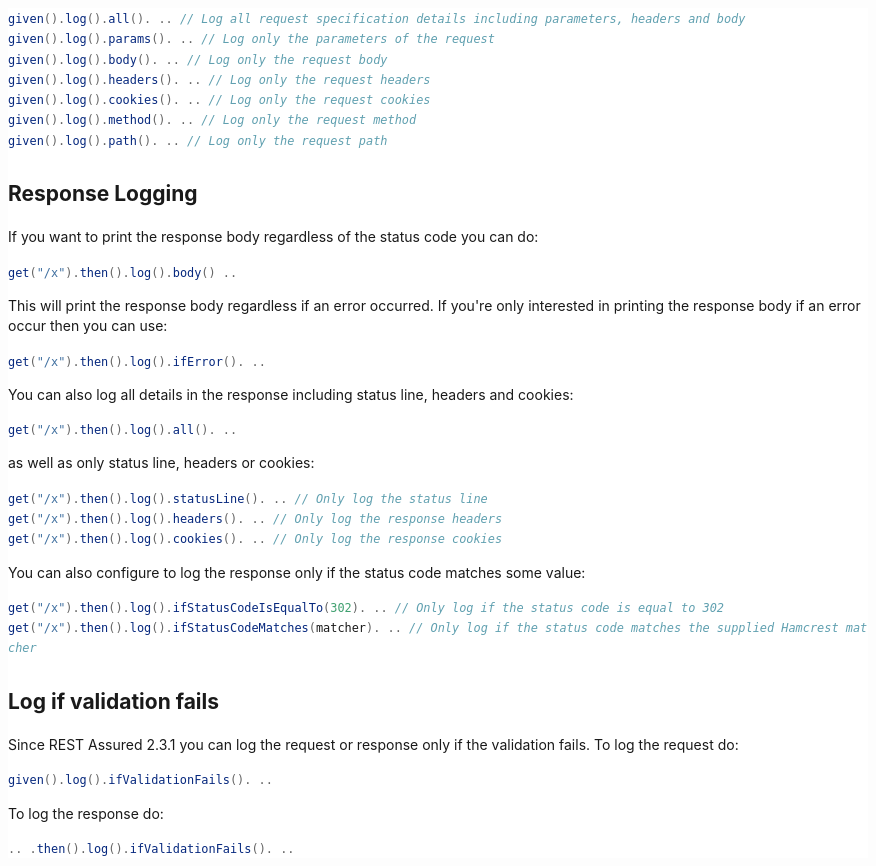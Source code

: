 ```java
given().log().all(). .. // Log all request specification details including parameters, headers and body
given().log().params(). .. // Log only the parameters of the request
given().log().body(). .. // Log only the request body
given().log().headers(). .. // Log only the request headers
given().log().cookies(). .. // Log only the request cookies
given().log().method(). .. // Log only the request method
given().log().path(). .. // Log only the request path
```

## Response Logging ##
If you want to print the response body regardless of the status code you can do:

```java
get("/x").then().log().body() ..
```

This will print the response body regardless if an error occurred. If you're only interested in printing the response body if an error occur then you can use:

```java
get("/x").then().log().ifError(). .. 
```

You can also log all details in the response including status line, headers and cookies:

```java
get("/x").then().log().all(). .. 
```

as well as only status line, headers or cookies:
```java
get("/x").then().log().statusLine(). .. // Only log the status line
get("/x").then().log().headers(). .. // Only log the response headers
get("/x").then().log().cookies(). .. // Only log the response cookies
```

You can also configure to log the response only if the status code matches some value:
```java
get("/x").then().log().ifStatusCodeIsEqualTo(302). .. // Only log if the status code is equal to 302
get("/x").then().log().ifStatusCodeMatches(matcher). .. // Only log if the status code matches the supplied Hamcrest matcher
```

## Log if validation fails ##

Since REST Assured 2.3.1 you can log the request or response only if the validation fails. To log the request do:
```java
given().log().ifValidationFails(). ..
```

To log the response do:
```java
.. .then().log().ifValidationFails(). ..
```
